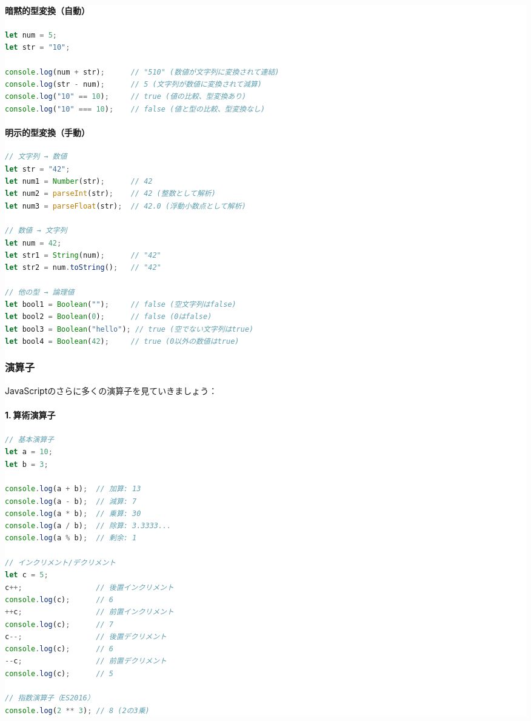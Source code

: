 #### 暗黙的型変換（自動）

```javascript
let num = 5;
let str = "10";

console.log(num + str);      // "510" (数値が文字列に変換されて連結)
console.log(str - num);      // 5 (文字列が数値に変換されて減算)
console.log("10" == 10);     // true (値の比較、型変換あり)
console.log("10" === 10);    // false (値と型の比較、型変換なし)
```

#### 明示的型変換（手動）

```javascript
// 文字列 → 数値
let str = "42";
let num1 = Number(str);      // 42
let num2 = parseInt(str);    // 42 (整数として解析)
let num3 = parseFloat(str);  // 42.0 (浮動小数点として解析)

// 数値 → 文字列
let num = 42;
let str1 = String(num);      // "42"
let str2 = num.toString();   // "42"

// 他の型 → 論理値
let bool1 = Boolean("");     // false (空文字列はfalse)
let bool2 = Boolean(0);      // false (0はfalse)
let bool3 = Boolean("hello"); // true (空でない文字列はtrue)
let bool4 = Boolean(42);     // true (0以外の数値はtrue)
```

### 演算子

JavaScriptのさらに多くの演算子を見ていきましょう：

#### 1. 算術演算子

```javascript
// 基本演算子
let a = 10;
let b = 3;

console.log(a + b);  // 加算: 13
console.log(a - b);  // 減算: 7
console.log(a * b);  // 乗算: 30
console.log(a / b);  // 除算: 3.3333...
console.log(a % b);  // 剰余: 1

// インクリメント/デクリメント
let c = 5;
c++;                 // 後置インクリメント
console.log(c);      // 6
++c;                 // 前置インクリメント
console.log(c);      // 7
c--;                 // 後置デクリメント
console.log(c);      // 6
--c;                 // 前置デクリメント
console.log(c);      // 5

// 指数演算子（ES2016）
console.log(2 ** 3); // 8 (2の3乗)
```
